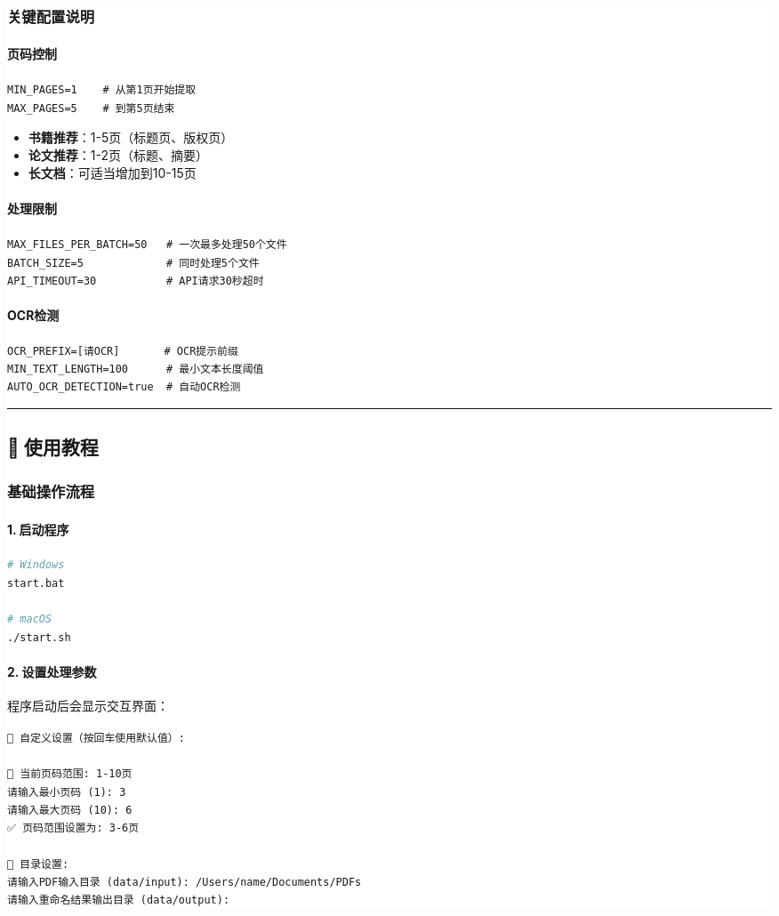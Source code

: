 ### 关键配置说明

#### 页码控制
```env
MIN_PAGES=1    # 从第1页开始提取
MAX_PAGES=5    # 到第5页结束
```
- **书籍推荐**：1-5页（标题页、版权页）
- **论文推荐**：1-2页（标题、摘要）
- **长文档**：可适当增加到10-15页

#### 处理限制
```env
MAX_FILES_PER_BATCH=50   # 一次最多处理50个文件
BATCH_SIZE=5             # 同时处理5个文件
API_TIMEOUT=30           # API请求30秒超时
```

#### OCR检测
```env
OCR_PREFIX=[请OCR]       # OCR提示前缀
MIN_TEXT_LENGTH=100      # 最小文本长度阈值
AUTO_OCR_DETECTION=true  # 自动OCR检测
```

---

## 📝 使用教程

### 基础操作流程

#### 1. 启动程序
```bash
# Windows
start.bat

# macOS
./start.sh
```

#### 2. 设置处理参数
程序启动后会显示交互界面：

```
🔧 自定义设置（按回车使用默认值）:

📄 当前页码范围: 1-10页
请输入最小页码 (1): 3
请输入最大页码 (10): 6
✅ 页码范围设置为: 3-6页

📁 目录设置:
请输入PDF输入目录 (data/input): /Users/name/Documents/PDFs
请输入重命名结果输出目录 (data/output): 
```
